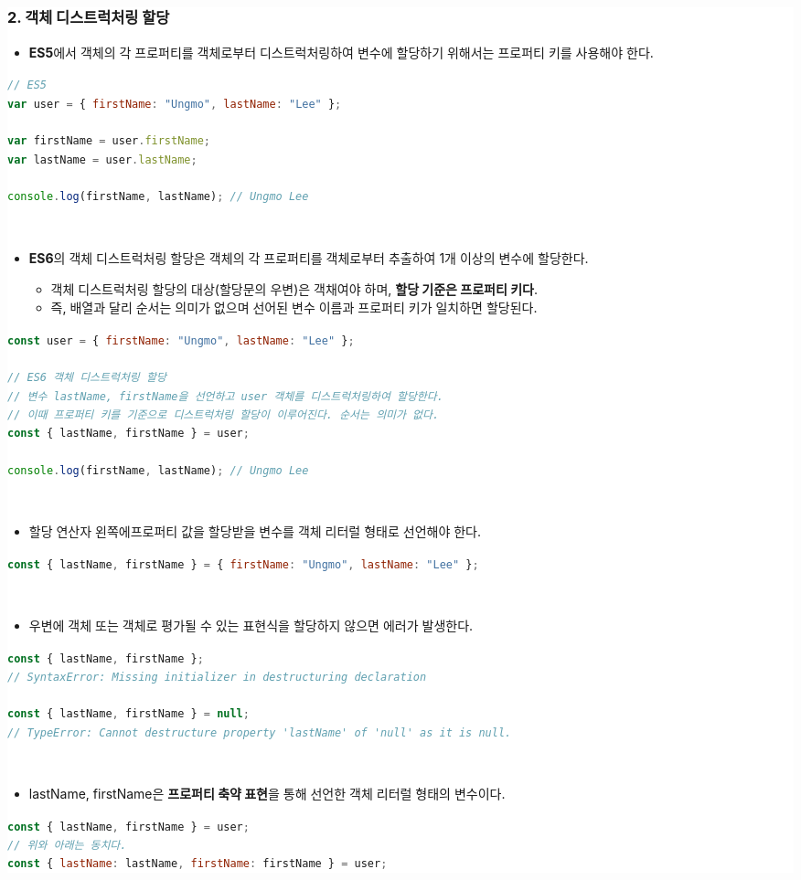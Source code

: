 ### 2. 객체 디스트럭처링 할당

- **ES5**에서 객체의 각 프로퍼티를 객체로부터 디스트럭처링하여 변수에 할당하기 위해서는 프로퍼티 키를 사용해야 한다.

```js
// ES5
var user = { firstName: "Ungmo", lastName: "Lee" };

var firstName = user.firstName;
var lastName = user.lastName;

console.log(firstName, lastName); // Ungmo Lee
```

<br>

- **ES6**의 객체 디스트럭처링 할당은 객체의 각 프로퍼티를 객체로부터 추출하여 1개 이상의 변수에 할당한다.

  - 객체 디스트럭처링 할당의 대상(할당문의 우변)은 객채여야 하며, **할당 기준은 프로퍼티 키다**.
  - 즉, 배열과 달리 순서는 의미가 없으며 선어된 변수 이름과 프로퍼티 키가 일치하면 할당된다.

```js
const user = { firstName: "Ungmo", lastName: "Lee" };

// ES6 객체 디스트럭처링 할당
// 변수 lastName, firstName을 선언하고 user 객체를 디스트럭처링하여 할당한다.
// 이때 프로퍼티 키를 기준으로 디스트럭처링 할당이 이루어진다. 순서는 의미가 없다.
const { lastName, firstName } = user;

console.log(firstName, lastName); // Ungmo Lee
```

<br>

- 할당 연산자 왼쪽에프로퍼티 값을 할당받을 변수를 객체 리터럴 형태로 선언해야 한다.

```js
const { lastName, firstName } = { firstName: "Ungmo", lastName: "Lee" };
```

<br>

- 우변에 객체 또는 객체로 평가될 수 있는 표현식을 할당하지 않으면 에러가 발생한다.

```js
const { lastName, firstName };
// SyntaxError: Missing initializer in destructuring declaration

const { lastName, firstName } = null;
// TypeError: Cannot destructure property 'lastName' of 'null' as it is null.
```

<br>

- lastName, firstName은 **프로퍼티 축약 표현**을 통해 선언한 객체 리터럴 형태의 변수이다.

```js
const { lastName, firstName } = user;
// 위와 아래는 동치다.
const { lastName: lastName, firstName: firstName } = user;
```
